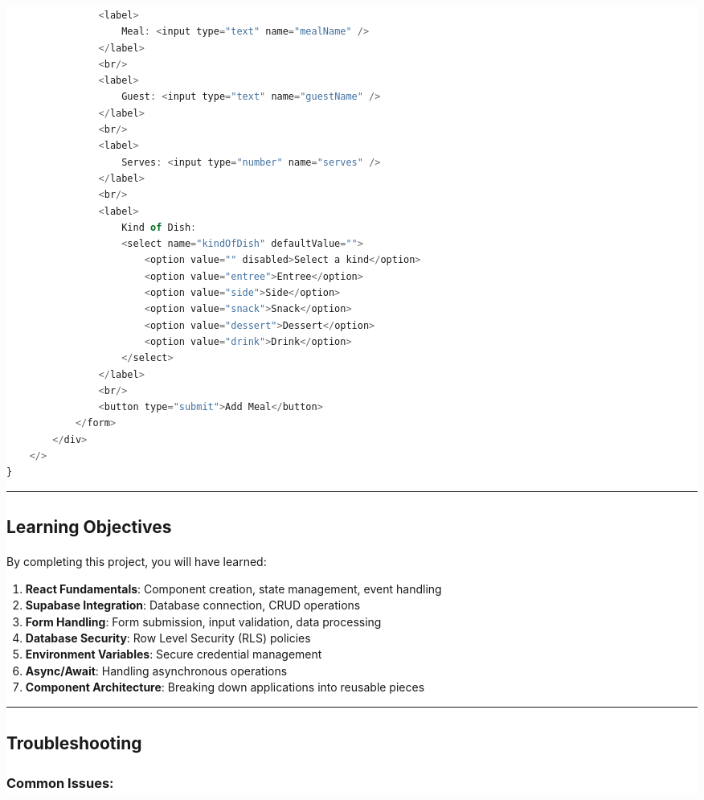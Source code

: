 ```javascript
                <label>
                    Meal: <input type="text" name="mealName" />
                </label>
                <br/>
                <label>
                    Guest: <input type="text" name="guestName" />
                </label>
                <br/>
                <label>
                    Serves: <input type="number" name="serves" />
                </label>
                <br/>
                <label>
                    Kind of Dish:
                    <select name="kindOfDish" defaultValue="">
                        <option value="" disabled>Select a kind</option>
                        <option value="entree">Entree</option>
                        <option value="side">Side</option>
                        <option value="snack">Snack</option>
                        <option value="dessert">Dessert</option>
                        <option value="drink">Drink</option>
                    </select>
                </label>
                <br/>
                <button type="submit">Add Meal</button>
            </form>
        </div>
    </>
}
```

---

## Learning Objectives

By completing this project, you will have learned:

1. **React Fundamentals**: Component creation, state management, event handling
2. **Supabase Integration**: Database connection, CRUD operations
3. **Form Handling**: Form submission, input validation, data processing
4. **Database Security**: Row Level Security (RLS) policies
5. **Environment Variables**: Secure credential management
6. **Async/Await**: Handling asynchronous operations
7. **Component Architecture**: Breaking down applications into reusable pieces

---

## Troubleshooting

### Common Issues:
